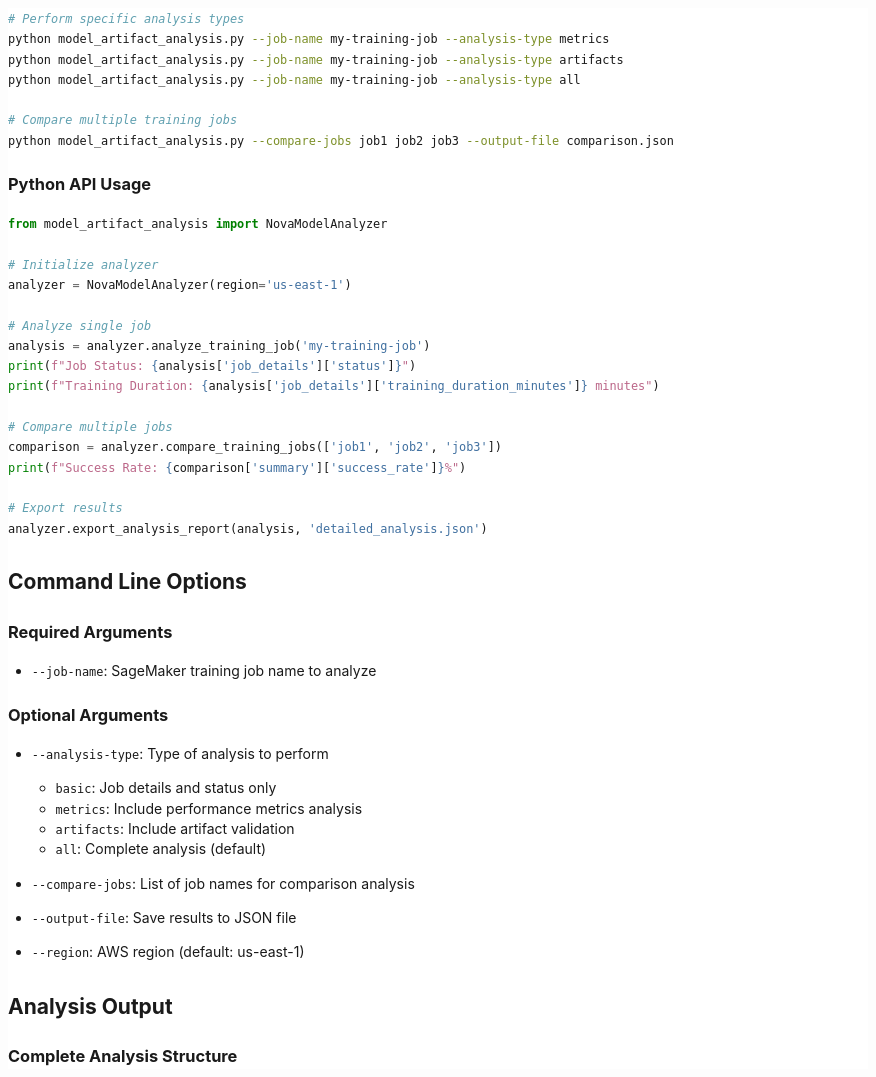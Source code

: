 ```bash
# Perform specific analysis types
python model_artifact_analysis.py --job-name my-training-job --analysis-type metrics
python model_artifact_analysis.py --job-name my-training-job --analysis-type artifacts
python model_artifact_analysis.py --job-name my-training-job --analysis-type all

# Compare multiple training jobs
python model_artifact_analysis.py --compare-jobs job1 job2 job3 --output-file comparison.json
```

### Python API Usage

```python
from model_artifact_analysis import NovaModelAnalyzer

# Initialize analyzer
analyzer = NovaModelAnalyzer(region='us-east-1')

# Analyze single job
analysis = analyzer.analyze_training_job('my-training-job')
print(f"Job Status: {analysis['job_details']['status']}")
print(f"Training Duration: {analysis['job_details']['training_duration_minutes']} minutes")

# Compare multiple jobs
comparison = analyzer.compare_training_jobs(['job1', 'job2', 'job3'])
print(f"Success Rate: {comparison['summary']['success_rate']}%")

# Export results
analyzer.export_analysis_report(analysis, 'detailed_analysis.json')
```

## Command Line Options

### Required Arguments

- `--job-name`: SageMaker training job name to analyze

### Optional Arguments

- `--analysis-type`: Type of analysis to perform

  - `basic`: Job details and status only
  - `metrics`: Include performance metrics analysis
  - `artifacts`: Include artifact validation
  - `all`: Complete analysis (default)

- `--compare-jobs`: List of job names for comparison analysis
- `--output-file`: Save results to JSON file
- `--region`: AWS region (default: us-east-1)

## Analysis Output

### Complete Analysis Structure
